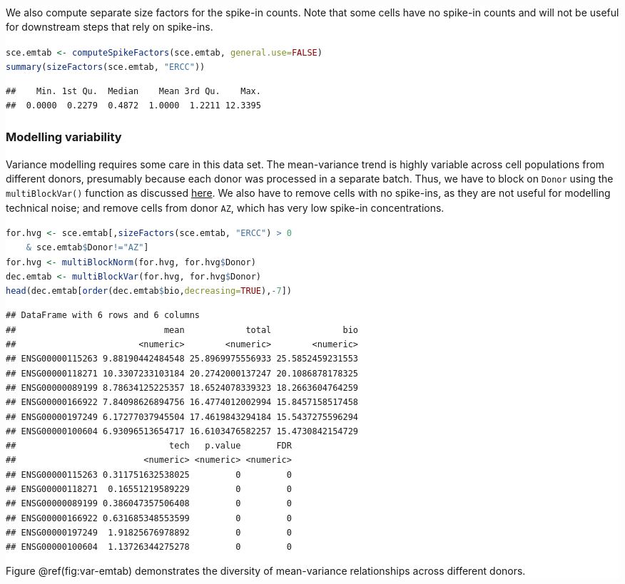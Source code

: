 We also compute separate size factors for the spike-in counts.
Note that some cells have no spike-in counts and will not be useful for downstream steps that rely on spike-ins.


```r
sce.emtab <- computeSpikeFactors(sce.emtab, general.use=FALSE)
summary(sizeFactors(sce.emtab, "ERCC"))
```

```
##    Min. 1st Qu.  Median    Mean 3rd Qu.    Max. 
##  0.0000  0.2279  0.4872  1.0000  1.2211 12.3395
```

### Modelling variability

Variance modelling requires some care in this data set.
The mean-variance trend is highly variable across cell populations from different donors,
presumably because each donor was processed in a separate batch.
Thus, we have to block on `Donor` using the `multiBlockVar()` function as discussed [here](https://bioconductor.org/packages/3.10/simpleSingleCell/vignettes/var.html#fitting-batch-specific-trends).
We also have to remove cells with no spike-ins, as they are not useful for modelling technical noise;
and remove cells from donor `AZ`, which has very low spike-in concentrations.


```r
for.hvg <- sce.emtab[,sizeFactors(sce.emtab, "ERCC") > 0
    & sce.emtab$Donor!="AZ"]
for.hvg <- multiBlockNorm(for.hvg, for.hvg$Donor) 
dec.emtab <- multiBlockVar(for.hvg, for.hvg$Donor)
head(dec.emtab[order(dec.emtab$bio,decreasing=TRUE),-7])
```

```
## DataFrame with 6 rows and 6 columns
##                             mean            total              bio
##                        <numeric>        <numeric>        <numeric>
## ENSG00000115263 9.88190442484548 25.8969975556933 25.5852459231553
## ENSG00000118271 10.3307233103184 20.2742000137247 20.1086878178325
## ENSG00000089199 8.78634125225357 18.6524078339323 18.2663604764259
## ENSG00000166922 7.84098626894756 16.4774012002994 15.8457158517458
## ENSG00000197249 6.17277037945504 17.4619843294184 15.5437275596294
## ENSG00000100604 6.93096513654717 16.6103476582257 15.4730842154729
##                              tech   p.value       FDR
##                         <numeric> <numeric> <numeric>
## ENSG00000115263 0.311751632538025         0         0
## ENSG00000118271  0.16551219589229         0         0
## ENSG00000089199 0.386047357506408         0         0
## ENSG00000166922 0.631685348553599         0         0
## ENSG00000197249  1.91825676978892         0         0
## ENSG00000100604  1.13726344275278         0         0
```

Figure \@ref(fig:var-emtab) demonstrates the diversity of mean-variance relationships across different donors.
